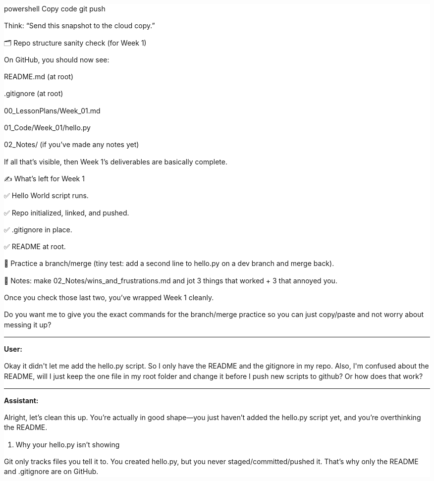 powershell
Copy code
git push


Think: “Send this snapshot to the cloud copy.”

🗂️ Repo structure sanity check (for Week 1)

On GitHub, you should now see:

README.md (at root)

.gitignore (at root)

00_LessonPlans/Week_01.md

01_Code/Week_01/hello.py

02_Notes/ (if you’ve made any notes yet)

If all that’s visible, then Week 1’s deliverables are basically complete.

✍️ What’s left for Week 1

✅ Hello World script runs.

✅ Repo initialized, linked, and pushed.

✅ .gitignore in place.

✅ README at root.

🔲 Practice a branch/merge (tiny test: add a second line to hello.py on a dev branch and merge back).

🔲 Notes: make 02_Notes/wins_and_frustrations.md and jot 3 things that worked + 3 that annoyed you.

Once you check those last two, you’ve wrapped Week 1 cleanly.

Do you want me to give you the exact commands for the branch/merge practice so you can just copy/paste and not worry about messing it up?

---

**User:**

Okay it didn't let me add the hello.py script. So I only have the README and the gitignore in my repo. Also, I'm confused about the README, will I just keep the one file in my root folder and change it before I push new scripts to github? Or how does that work?

---

**Assistant:**

Alright, let’s clean this up. You’re actually in good shape—you just haven’t added the hello.py script yet, and you’re overthinking the README.

1) Why your hello.py isn’t showing

Git only tracks files you tell it to. You created hello.py, but you never staged/committed/pushed it. That’s why only the README and .gitignore are on GitHub.
